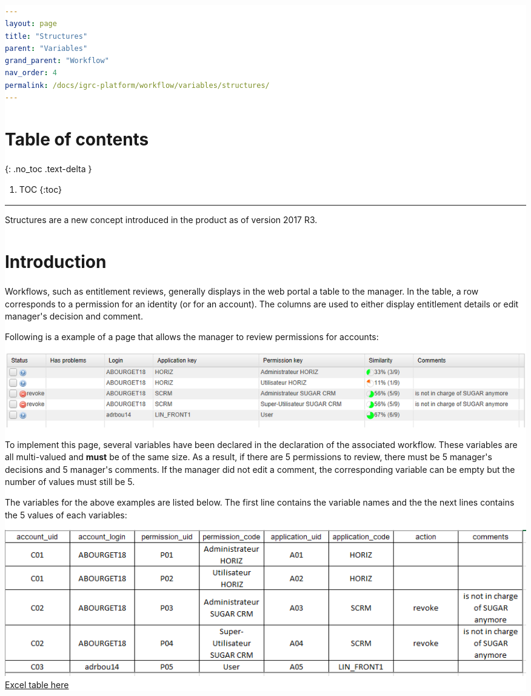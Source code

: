 ```yaml
---
layout: page
title: "Structures"
parent: "Variables"
grand_parent: "Workflow"
nav_order: 4
permalink: /docs/igrc-platform/workflow/variables/structures/
---
```


# Table of contents
{: .no_toc .text-delta }

1. TOC
{:toc}
---

Structures are a new concept introduced in the product as of version 2017 R3.

# Introduction

Workflows, such as entitlement reviews, generally displays in the web portal a table to the manager. In the table, a row corresponds to a permission for an identity (or for an account). The columns are used to either display entitlement details or edit manager's decision and comment.   

Following is a example of a page that allows the manager to review permissions for accounts:   

![Workflows](../images/2018-01-26_15_59_02-Microsoft_Edge.png "Workflows")   

To implement this page, several variables have been declared in the declaration of the associated workflow. These variables are all multi-valued and **must** be of the same size. As a result, if there are 5 permissions to review, there must be 5 manager's decisions and 5 manager's comments. If the manager did not edit a comment, the corresponding variable can be empty but the number of values must still be 5.   

The variables for the above examples are listed below. The first line contains the variable names and the the next lines contains the 5 values of each variables:   

![Excel table here](../images/structure_tableau_excel.png "Excel table here")   
[Excel table here](https://download.brainwavegrc.com/index.php/s/rWb2DHR6Eq5aFaj)
